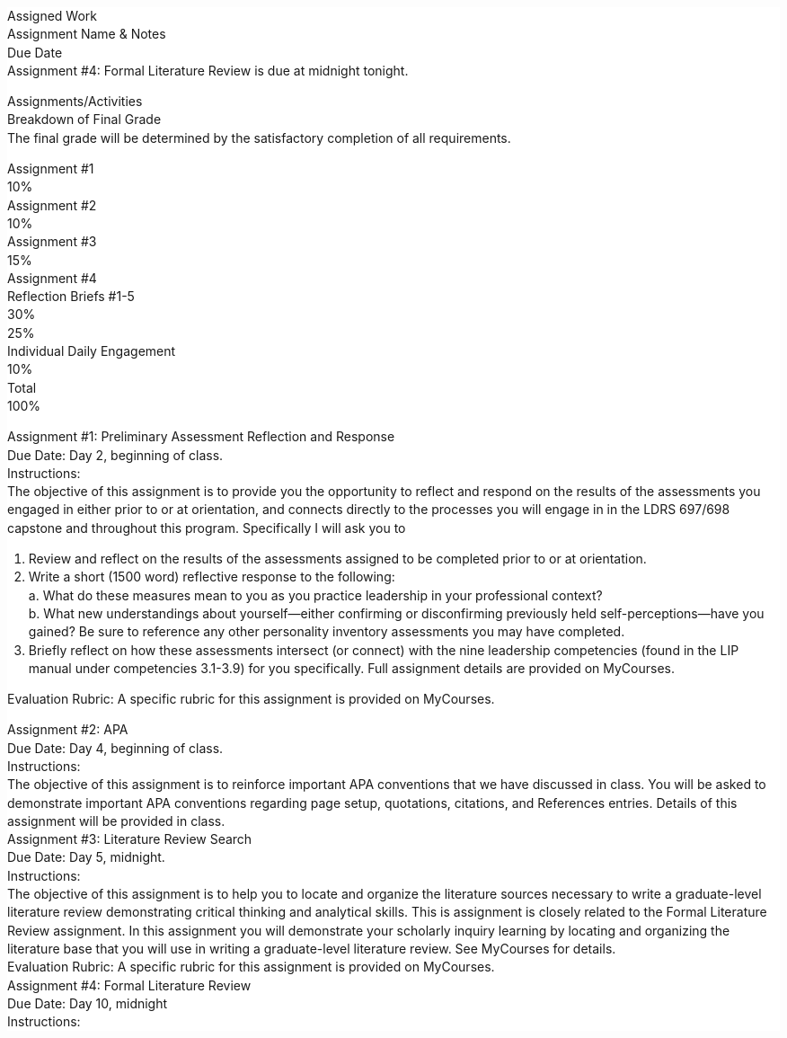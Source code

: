 Assigned Work  
Assignment Name & Notes  
Due Date  
Assignment \#4: Formal Literature Review is due at midnight tonight.

Assignments/Activities  
Breakdown of Final Grade  
The final grade will be determined by the satisfactory completion of all requirements.

Assignment \#1  
10%  
Assignment \#2  
10%  
Assignment \#3  
15%  
Assignment \#4  
Reflection Briefs \#1-5  
30%  
     25%  
Individual Daily Engagement  
10%  
Total  
100%

Assignment \#1: Preliminary Assessment Reflection and Response  
Due Date: Day 2, beginning of class.  
Instructions:  
The objective of this assignment is to provide you the opportunity to reflect and respond on the results of the assessments you engaged in either prior to or at orientation, and connects directly to the processes you will engage in in the LDRS 697/698 capstone and throughout this program.  Specifically I will ask you to  
1.    Review and reflect on the results of the assessments assigned to be completed prior to or at orientation.  
2.    Write a short \(1500 word\) reflective response to the following:  
a.    What do these measures mean to you as you practice leadership in your professional context?  
b.    What new understandings about yourself—either confirming or disconfirming previously held self-perceptions—have you gained? Be sure to reference any other personality inventory assessments you may have completed.  
3.    Briefly reflect on how these assessments intersect \(or connect\) with the nine leadership competencies \(found in the LIP manual under competencies 3.1-3.9\) for you specifically. Full assignment details are provided on MyCourses.

Evaluation Rubric: A specific rubric for this assignment is provided on MyCourses.

Assignment \#2: APA  
Due Date: Day 4, beginning of class.  
Instructions:   
The objective of this assignment is to reinforce important APA conventions that we have discussed in class. You will be asked to demonstrate important APA conventions regarding page setup, quotations, citations, and References entries. Details of this assignment will be provided in class.  
Assignment \#3: Literature Review Search  
Due Date: Day 5, midnight.  
Instructions:   
The objective of this assignment is to help you to locate and organize the literature sources necessary to write a graduate-level literature review demonstrating critical thinking and analytical skills. This is assignment is closely related to the Formal Literature Review assignment.  In this assignment you will demonstrate your scholarly inquiry learning by locating and organizing the literature base that you will use in writing a graduate-level literature review. See MyCourses for details.  
Evaluation Rubric: A specific rubric for this assignment is provided on MyCourses.  
Assignment \#4: Formal Literature Review  
Due Date: Day 10, midnight  
Instructions:   